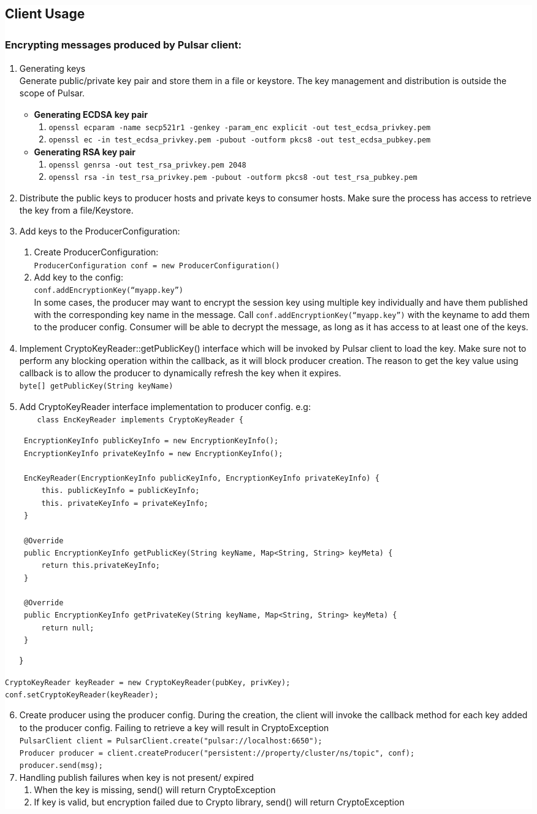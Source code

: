 ## Client Usage
### Encrypting messages produced by Pulsar client:

1. Generating keys
<br>Generate public/private key pair and store them in a file or keystore. The key management and distribution is outside the scope of Pulsar.
    * **Generating ECDSA key pair**
       1. `openssl ecparam -name secp521r1 -genkey -param_enc explicit -out test_ecdsa_privkey.pem`
       1. `openssl ec -in test_ecdsa_privkey.pem -pubout -outform pkcs8 -out test_ecdsa_pubkey.pem`
    * **Generating RSA key pair**
       1. `openssl genrsa -out test_rsa_privkey.pem 2048`
       1. `openssl rsa -in test_rsa_privkey.pem -pubout -outform pkcs8 -out test_rsa_pubkey.pem`
1. Distribute the public keys to producer hosts and private keys to consumer hosts. Make sure the process has access to retrieve the key from a file/Keystore. 
1. Add keys to the ProducerConfiguration:
    1. Create ProducerConfiguration:<br>`ProducerConfiguration conf = new ProducerConfiguration()`
    1. Add key to the config:<br>`conf.addEncryptionKey(“myapp.key”)`
<br>In some cases, the producer may want to encrypt the session key using multiple key individually and have them published with the corresponding key name in the message. Call `conf.addEncryptionKey(“myapp.key”)` with the keyname to add them to the producer config. Consumer will be able to decrypt the message, as long as it has access to at least one of the keys.
1. Implement CryptoKeyReader::getPublicKey() interface which will be invoked by Pulsar client to load the key. Make sure not to perform any blocking operation within the callback, as it will block producer creation. The reason to get the key value using callback is to allow the producer to dynamically refresh the key when it expires. 
<br>`byte[] getPublicKey(String keyName)`
1. Add CryptoKeyReader interface implementation to producer config. e.g:<br>
`    class EncKeyReader implements CryptoKeyReader {`

        EncryptionKeyInfo publicKeyInfo = new EncryptionKeyInfo();
        EncryptionKeyInfo privateKeyInfo = new EncryptionKeyInfo();

        EncKeyReader(EncryptionKeyInfo publicKeyInfo, EncryptionKeyInfo privateKeyInfo) {
            this. publicKeyInfo = publicKeyInfo;
            this. privateKeyInfo = privateKeyInfo;
        }

        @Override
        public EncryptionKeyInfo getPublicKey(String keyName, Map<String, String> keyMeta) {
            return this.privateKeyInfo;
        }

        @Override
        public EncryptionKeyInfo getPrivateKey(String keyName, Map<String, String> keyMeta) {
            return null;
        }

   }

  `CryptoKeyReader keyReader = new CryptoKeyReader(pubKey, privKey);`<br>
  `conf.setCryptoKeyReader(keyReader);`

6. Create producer using the producer config. During the creation, the client will invoke the callback method for each key added to the producer config. Failing to retrieve a key will result in CryptoException
<br>`PulsarClient client = PulsarClient.create("pulsar://localhost:6650");`
<br>`Producer producer = client.createProducer("persistent://property/cluster/ns/topic", conf);`
<br>`producer.send(msg);`
1. Handling publish failures when key is not present/ expired
    1. When the key is missing, send() will return CryptoException
    1. If key is valid, but encryption failed due to Crypto library, send() will return CryptoException
